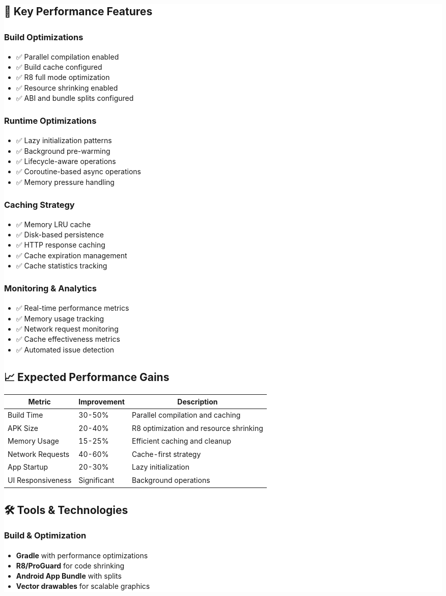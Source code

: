 ## 🎯 Key Performance Features

### Build Optimizations
- ✅ Parallel compilation enabled
- ✅ Build cache configured
- ✅ R8 full mode optimization
- ✅ Resource shrinking enabled
- ✅ ABI and bundle splits configured

### Runtime Optimizations
- ✅ Lazy initialization patterns
- ✅ Background pre-warming
- ✅ Lifecycle-aware operations
- ✅ Coroutine-based async operations
- ✅ Memory pressure handling

### Caching Strategy
- ✅ Memory LRU cache
- ✅ Disk-based persistence
- ✅ HTTP response caching
- ✅ Cache expiration management
- ✅ Cache statistics tracking

### Monitoring & Analytics
- ✅ Real-time performance metrics
- ✅ Memory usage tracking
- ✅ Network request monitoring
- ✅ Cache effectiveness metrics
- ✅ Automated issue detection

## 📈 Expected Performance Gains

| Metric | Improvement | Description |
|--------|-------------|-------------|
| Build Time | 30-50% | Parallel compilation and caching |
| APK Size | 20-40% | R8 optimization and resource shrinking |
| Memory Usage | 15-25% | Efficient caching and cleanup |
| Network Requests | 40-60% | Cache-first strategy |
| App Startup | 20-30% | Lazy initialization |
| UI Responsiveness | Significant | Background operations |

## 🛠️ Tools & Technologies

### Build & Optimization
- **Gradle** with performance optimizations
- **R8/ProGuard** for code shrinking
- **Android App Bundle** with splits
- **Vector drawables** for scalable graphics
